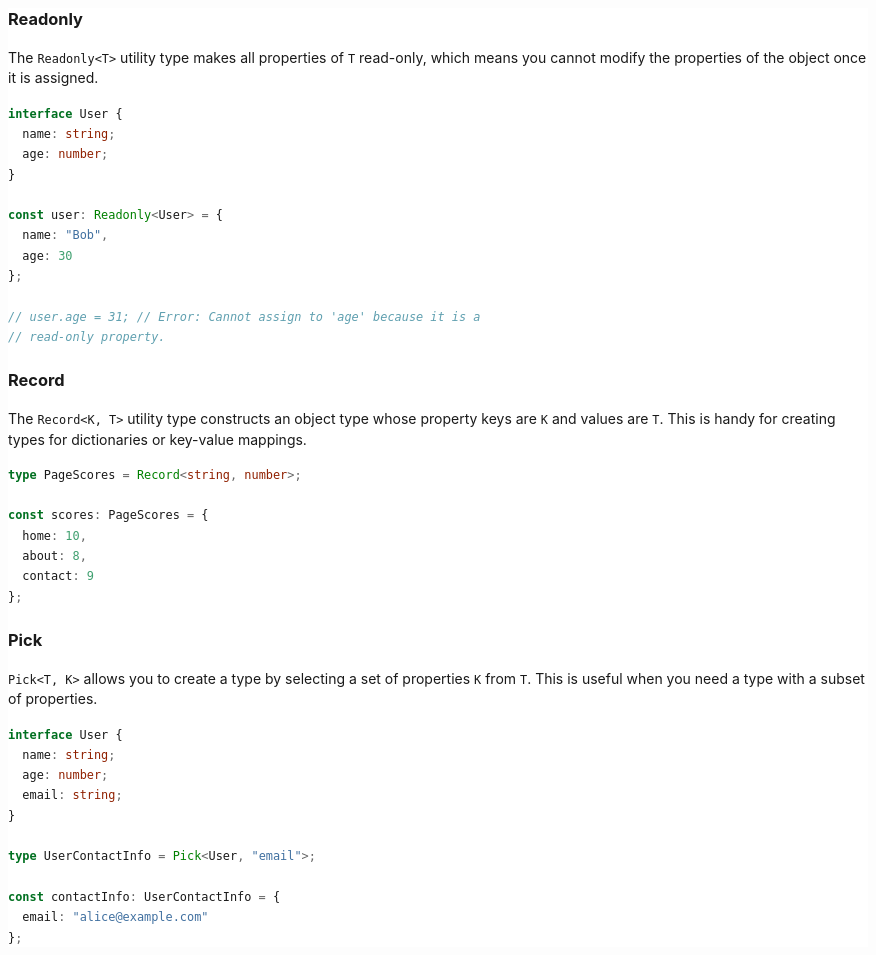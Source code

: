 ### Readonly

The `Readonly<T>` utility type makes all properties of `T` read-only,
which means you cannot modify the properties of the object once it is
assigned.

```typescript
interface User {
  name: string;
  age: number;
}

const user: Readonly<User> = {
  name: "Bob",
  age: 30
};

// user.age = 31; // Error: Cannot assign to 'age' because it is a
// read-only property.
```

### Record

The `Record<K, T>` utility type constructs an object type whose
property keys are `K` and values are `T`. This is handy for creating
types for dictionaries or key-value mappings.

```typescript
type PageScores = Record<string, number>;

const scores: PageScores = {
  home: 10,
  about: 8,
  contact: 9
};
```

### Pick

`Pick<T, K>` allows you to create a type by selecting a set of
properties `K` from `T`. This is useful when you need a type with a
subset of properties.

```typescript
interface User {
  name: string;
  age: number;
  email: string;
}

type UserContactInfo = Pick<User, "email">;

const contactInfo: UserContactInfo = {
  email: "alice@example.com"
};
```
